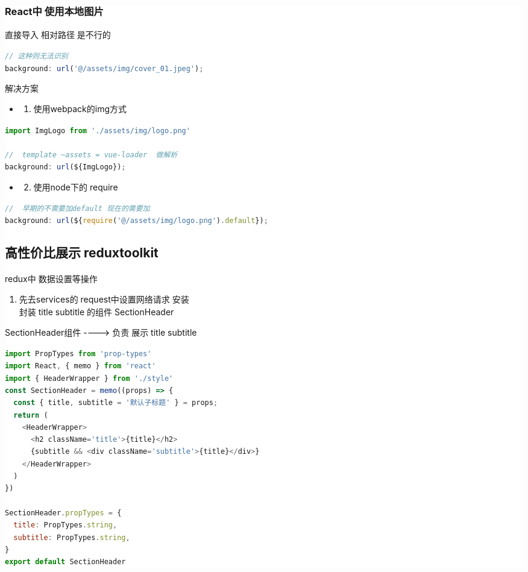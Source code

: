 
### React中  使用本地图片

直接导入 相对路径 是不行的
```js
// 这种则无法识别  
background: url('@/assets/img/cover_01.jpeg');   
```

解决方案  
 - 1. 使用webpack的img方式  
 ```js
 import ImgLogo from './assets/img/logo.png'

//  template ~assets = vue-loader  做解析
 background: url(${ImgLogo});
 ```
 - 2. 使用node下的 require  
 ```js
//  早期的不需要加default 现在的需要加 
 background: url(${require('@/assets/img/logo.png').default});
 ```



 ## 高性价比展示  reduxtoolkit 

redux中 数据设置等操作 

1. 先去services的 request中设置网络请求 
 安装    
 封装 title subtitle 的组件 SectionHeader 

 SectionHeader组件  ----> 负责 展示 title subtitle

```js
import PropTypes from 'prop-types'
import React, { memo } from 'react'
import { HeaderWrapper } from './style'
const SectionHeader = memo((props) => {
  const { title, subtitle = '默认子标题' } = props;
  return (
    <HeaderWrapper>
      <h2 className='title'>{title}</h2>
      {subtitle && <div className='subtitle'>{title}</div>}
    </HeaderWrapper>
  )
})

SectionHeader.propTypes = {
  title: PropTypes.string,
  subtitle: PropTypes.string,
}
export default SectionHeader
```
